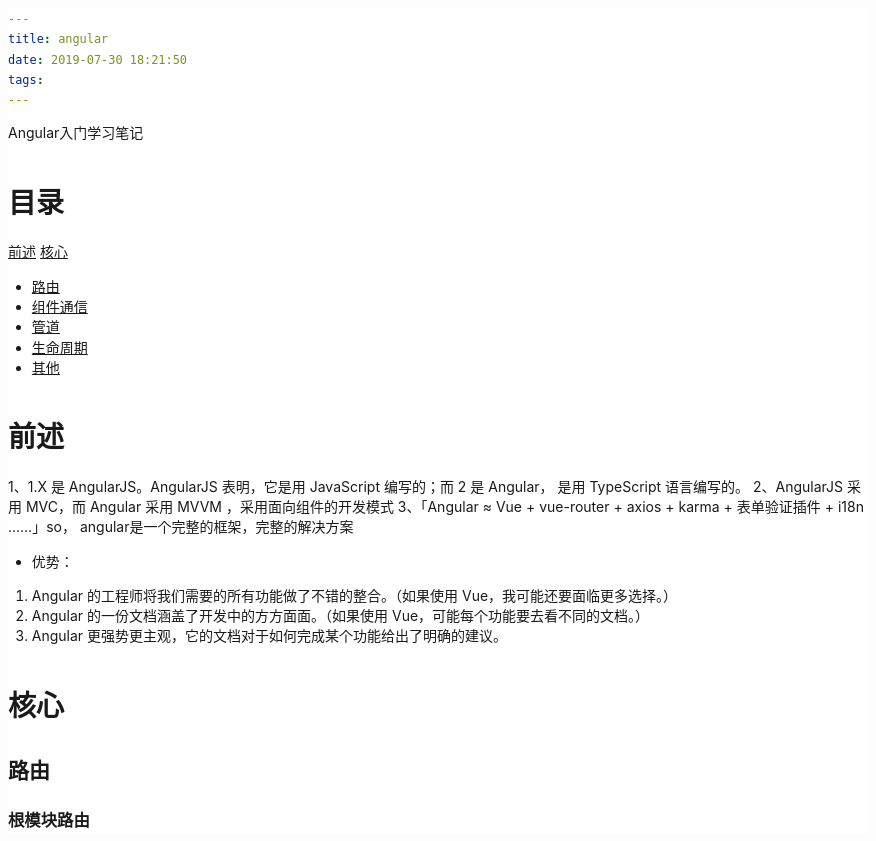 ```yaml
---
title: angular
date: 2019-07-30 18:21:50
tags:
---
```

Angular入门学习笔记



# 目录
[前述](#前述)
[核心](#核心)
- [路由](#路由)
-  [组件通信](#组件通信)
- [管道](#管道)
- [生命周期](#生命周期)
- [其他](#其他)


# 前述
1、1.X 是 AngularJS。AngularJS 表明，它是用 JavaScript 编写的；而 2 是 Angular， 是用 TypeScript 语言编写的。
2、AngularJS 采用 MVC，而 Angular 采用 MVVM ，采用面向组件的开发模式
3、「Angular ≈ Vue + vue-router + axios + karma + 表单验证插件 + i18n ……」so， angular是一个完整的框架，完整的解决方案
- 优势：
1. Angular 的工程师将我们需要的所有功能做了不错的整合。（如果使用 Vue，我可能还要面临更多选择。）
2. Angular 的一份文档涵盖了开发中的方方面面。（如果使用 Vue，可能每个功能要去看不同的文档。）
3. Angular 更强势更主观，它的文档对于如何完成某个功能给出了明确的建议。




# 核心
## 路由
### 根模块路由